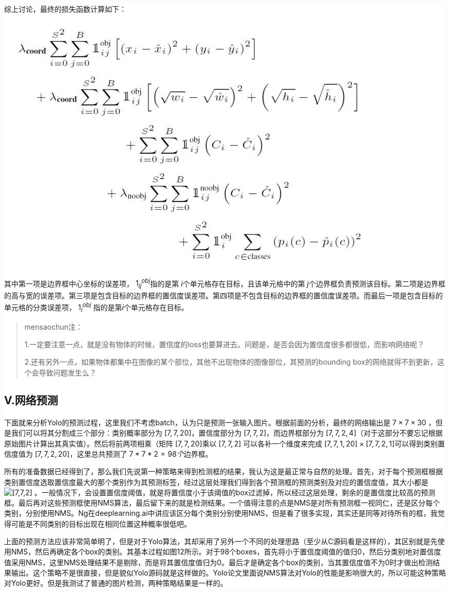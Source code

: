 综上讨论，最终的损失函数计算如下：

![2](./pics/52.jpg)

其中第一项是边界框中心坐标的误差项， $1^{obj}_{ij}$指的是第 $i$个单元格存在目标，且该单元格中的第 $j$个边界框负责预测该目标。第二项是边界框的高与宽的误差项。第三项是包含目标的边界框的置信度误差项。第四项是不包含目标的边界框的置信度误差项。而最后一项是包含目标的单元格的分类误差项， $1^{obj}_{i}$ 指的是第$i$个单元格存在目标。

> mensaochun注：
>
> 1.一定要注意一点，就是没有物体的时候，置信度的loss也要算进去。问题是，是否会因为置信度很多都很低，而影响网络呢？
>
> 2.还有另外一点，如果物体都集中在图像的某个部位，其他不出现物体的图像部位，其预测的bounding box的网络就得不到更新，这个会导致问题发生么？

## V.网络预测

下面就来分析Yolo的预测过程，这里我们不考虑batch，认为只是预测一张输入图片。根据前面的分析，最终的网络输出是 $7\times 7 \times 30$ ，但是我们可以将其分割成三个部分：类别概率部分为 $[7, 7, 20]$，置信度部分为 $[7,7,2]$，而边界框部分为 $[7,7,2,4]$（对于这部分不要忘记根据原始图片计算出其真实值）。然后将前两项相乘（矩阵 $[7, 7, 20]$乘以 $[7,7,2]$ 可以各补一个维度来完成 $[7,7,1,20]\times [7,7,2,1]$可以得到类别置信度值为 $[7, 7,2,20]$，这里总共预测了 $7*7*2=98个$边界框。

所有的准备数据已经得到了，那么我们先说第一种策略来得到检测框的结果，我认为这是最正常与自然的处理。首先，对于每个预测框根据类别置信度选取置信度最大的那个类别作为其预测标签，经过这层处理我们得到各个预测框的预测类别及对应的置信度值，其大小都是 ![[7,7,2]](https://www.zhihu.com/equation?tex=%5B7%2C7%2C2%5D) 。一般情况下，会设置置信度阈值，就是将置信度小于该阈值的box过滤掉，所以经过这层处理，剩余的是置信度比较高的预测框。最后再对这些预测框使用NMS算法，最后留下来的就是检测结果。一个值得注意的点是NMS是对所有预测框一视同仁，还是区分每个类别，分别使用NMS。Ng在deeplearning.ai中讲应该区分每个类别分别使用NMS，但是看了很多实现，其实还是同等对待所有的框，我觉得可能是不同类别的目标出现在相同位置这种概率很低吧。

上面的预测方法应该非常简单明了，但是对于Yolo算法，其却采用了另外一个不同的处理思路（至少从C源码看是这样的），其区别就是先使用NMS，然后再确定各个box的类别。其基本过程如图12所示。对于98个boxes，首先将小于置信度阈值的值归0，然后分类别地对置信度值采用NMS，这里NMS处理结果不是剔除，而是将其置信度值归为0。最后才是确定各个box的类别，当其置信度值不为0时才做出检测结果输出。这个策略不是很直接，但是貌似Yolo源码就是这样做的。Yolo论文里面说NMS算法对Yolo的性能是影响很大的，所以可能这种策略对Yolo更好。但是我测试了普通的图片检测，两种策略结果是一样的。
